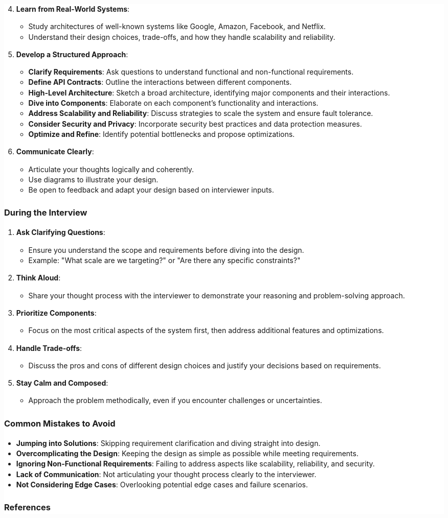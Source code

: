 4. **Learn from Real-World Systems**:
   - Study architectures of well-known systems like Google, Amazon, Facebook, and Netflix.
   - Understand their design choices, trade-offs, and how they handle scalability and reliability.

5. **Develop a Structured Approach**:
   - **Clarify Requirements**: Ask questions to understand functional and non-functional requirements.
   - **Define API Contracts**: Outline the interactions between different components.
   - **High-Level Architecture**: Sketch a broad architecture, identifying major components and their interactions.
   - **Dive into Components**: Elaborate on each component’s functionality and interactions.
   - **Address Scalability and Reliability**: Discuss strategies to scale the system and ensure fault tolerance.
   - **Consider Security and Privacy**: Incorporate security best practices and data protection measures.
   - **Optimize and Refine**: Identify potential bottlenecks and propose optimizations.

6. **Communicate Clearly**:
   - Articulate your thoughts logically and coherently.
   - Use diagrams to illustrate your design.
   - Be open to feedback and adapt your design based on interviewer inputs.

### During the Interview

1. **Ask Clarifying Questions**:
   - Ensure you understand the scope and requirements before diving into the design.
   - Example: "What scale are we targeting?" or "Are there any specific constraints?"

2. **Think Aloud**:
   - Share your thought process with the interviewer to demonstrate your reasoning and problem-solving approach.

3. **Prioritize Components**:
   - Focus on the most critical aspects of the system first, then address additional features and optimizations.

4. **Handle Trade-offs**:
   - Discuss the pros and cons of different design choices and justify your decisions based on requirements.

5. **Stay Calm and Composed**:
   - Approach the problem methodically, even if you encounter challenges or uncertainties.

### Common Mistakes to Avoid

- **Jumping into Solutions**: Skipping requirement clarification and diving straight into design.
- **Overcomplicating the Design**: Keeping the design as simple as possible while meeting requirements.
- **Ignoring Non-Functional Requirements**: Failing to address aspects like scalability, reliability, and security.
- **Lack of Communication**: Not articulating your thought process clearly to the interviewer.
- **Not Considering Edge Cases**: Overlooking potential edge cases and failure scenarios.

### References
